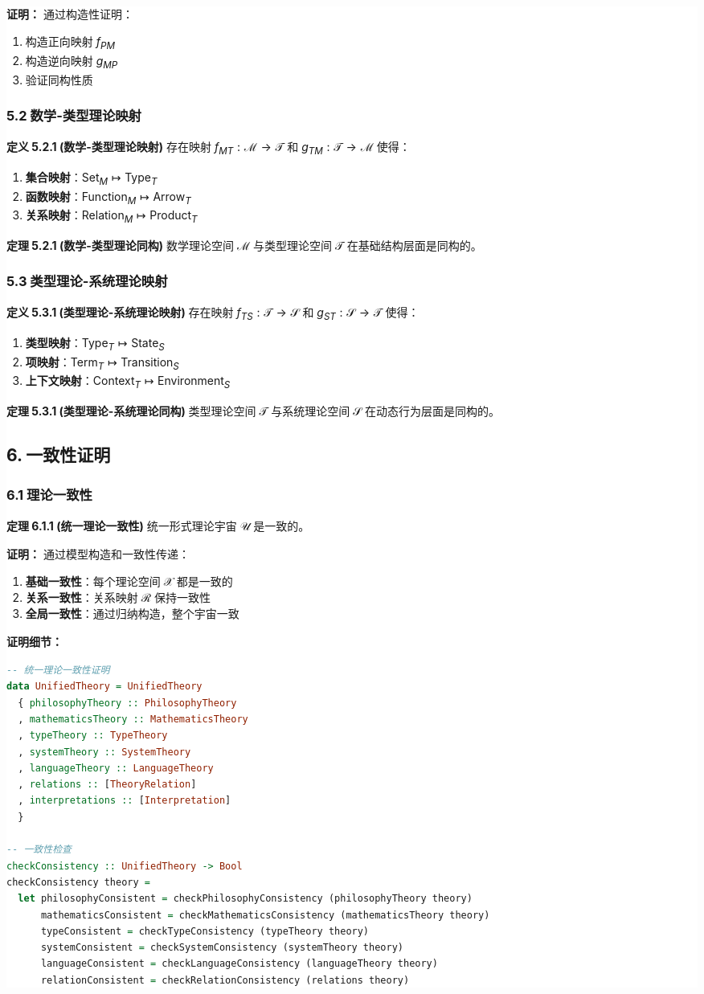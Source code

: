 **证明：** 通过构造性证明：

1. 构造正向映射 $f_{PM}$
2. 构造逆向映射 $g_{MP}$
3. 验证同构性质

### 5.2 数学-类型理论映射

**定义 5.2.1 (数学-类型理论映射)**
存在映射 $f_{MT} : \mathcal{M} \rightarrow \mathcal{T}$ 和 $g_{TM} : \mathcal{T} \rightarrow \mathcal{M}$ 使得：

1. **集合映射**：$\text{Set}_M \mapsto \text{Type}_T$
2. **函数映射**：$\text{Function}_M \mapsto \text{Arrow}_T$
3. **关系映射**：$\text{Relation}_M \mapsto \text{Product}_T$

**定理 5.2.1 (数学-类型理论同构)**
数学理论空间 $\mathcal{M}$ 与类型理论空间 $\mathcal{T}$ 在基础结构层面是同构的。

### 5.3 类型理论-系统理论映射

**定义 5.3.1 (类型理论-系统理论映射)**
存在映射 $f_{TS} : \mathcal{T} \rightarrow \mathcal{S}$ 和 $g_{ST} : \mathcal{S} \rightarrow \mathcal{T}$ 使得：

1. **类型映射**：$\text{Type}_T \mapsto \text{State}_S$
2. **项映射**：$\text{Term}_T \mapsto \text{Transition}_S$
3. **上下文映射**：$\text{Context}_T \mapsto \text{Environment}_S$

**定理 5.3.1 (类型理论-系统理论同构)**
类型理论空间 $\mathcal{T}$ 与系统理论空间 $\mathcal{S}$ 在动态行为层面是同构的。

## 6. 一致性证明

### 6.1 理论一致性

**定理 6.1.1 (统一理论一致性)**
统一形式理论宇宙 $\mathcal{U}$ 是一致的。

**证明：** 通过模型构造和一致性传递：

1. **基础一致性**：每个理论空间 $\mathcal{X}$ 都是一致的
2. **关系一致性**：关系映射 $\mathcal{R}$ 保持一致性
3. **全局一致性**：通过归纳构造，整个宇宙一致

**证明细节：**

```haskell
-- 统一理论一致性证明
data UnifiedTheory = UnifiedTheory
  { philosophyTheory :: PhilosophyTheory
  , mathematicsTheory :: MathematicsTheory
  , typeTheory :: TypeTheory
  , systemTheory :: SystemTheory
  , languageTheory :: LanguageTheory
  , relations :: [TheoryRelation]
  , interpretations :: [Interpretation]
  }

-- 一致性检查
checkConsistency :: UnifiedTheory -> Bool
checkConsistency theory = 
  let philosophyConsistent = checkPhilosophyConsistency (philosophyTheory theory)
      mathematicsConsistent = checkMathematicsConsistency (mathematicsTheory theory)
      typeConsistent = checkTypeConsistency (typeTheory theory)
      systemConsistent = checkSystemConsistency (systemTheory theory)
      languageConsistent = checkLanguageConsistency (languageTheory theory)
      relationConsistent = checkRelationConsistency (relations theory)
```